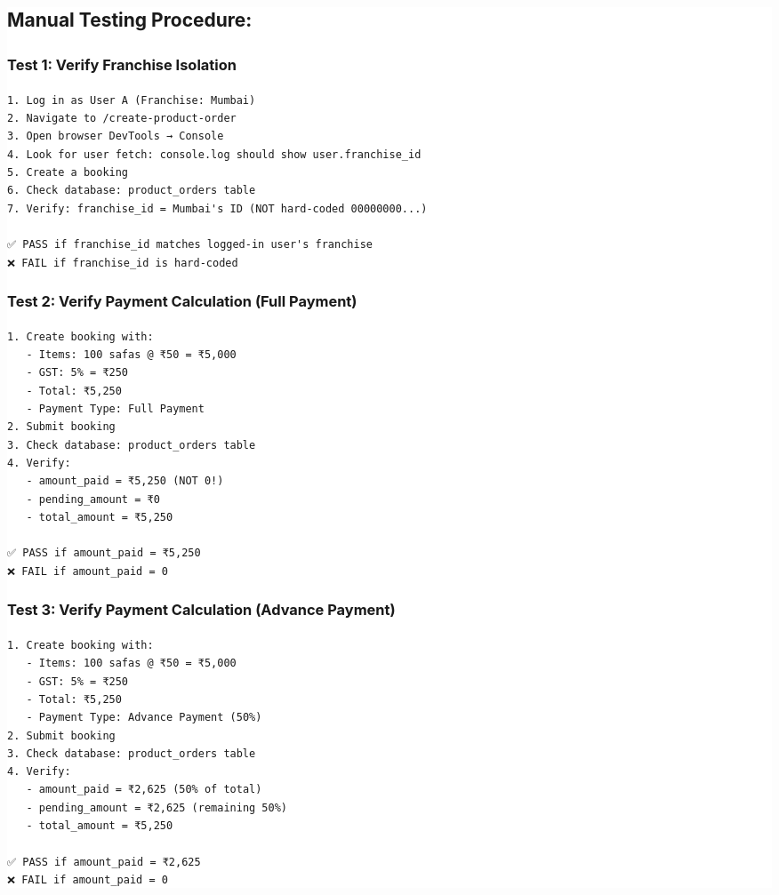 
## Manual Testing Procedure:

### Test 1: Verify Franchise Isolation
```
1. Log in as User A (Franchise: Mumbai)
2. Navigate to /create-product-order
3. Open browser DevTools → Console
4. Look for user fetch: console.log should show user.franchise_id
5. Create a booking
6. Check database: product_orders table
7. Verify: franchise_id = Mumbai's ID (NOT hard-coded 00000000...)

✅ PASS if franchise_id matches logged-in user's franchise
❌ FAIL if franchise_id is hard-coded
```

### Test 2: Verify Payment Calculation (Full Payment)
```
1. Create booking with:
   - Items: 100 safas @ ₹50 = ₹5,000
   - GST: 5% = ₹250
   - Total: ₹5,250
   - Payment Type: Full Payment
2. Submit booking
3. Check database: product_orders table
4. Verify:
   - amount_paid = ₹5,250 (NOT 0!)
   - pending_amount = ₹0
   - total_amount = ₹5,250

✅ PASS if amount_paid = ₹5,250
❌ FAIL if amount_paid = 0
```

### Test 3: Verify Payment Calculation (Advance Payment)
```
1. Create booking with:
   - Items: 100 safas @ ₹50 = ₹5,000
   - GST: 5% = ₹250
   - Total: ₹5,250
   - Payment Type: Advance Payment (50%)
2. Submit booking
3. Check database: product_orders table
4. Verify:
   - amount_paid = ₹2,625 (50% of total)
   - pending_amount = ₹2,625 (remaining 50%)
   - total_amount = ₹5,250

✅ PASS if amount_paid = ₹2,625
❌ FAIL if amount_paid = 0
```
